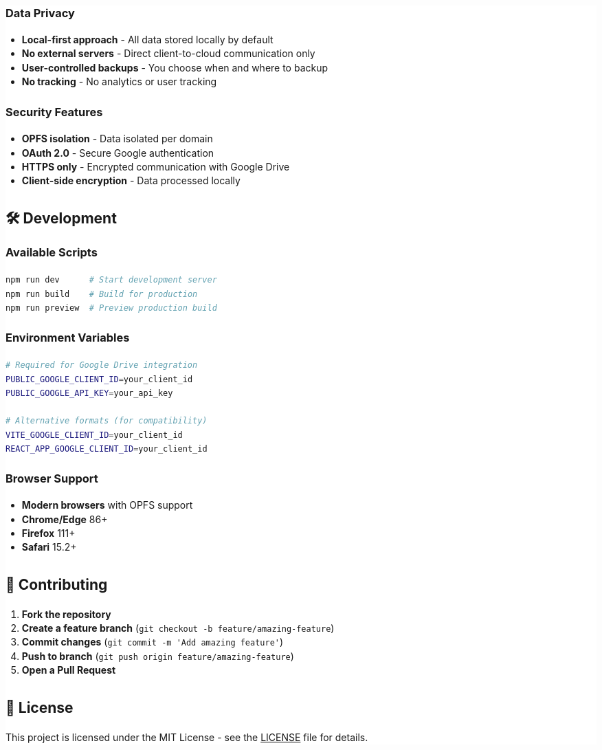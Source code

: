 ### Data Privacy
- **Local-first approach** - All data stored locally by default
- **No external servers** - Direct client-to-cloud communication only
- **User-controlled backups** - You choose when and where to backup
- **No tracking** - No analytics or user tracking

### Security Features
- **OPFS isolation** - Data isolated per domain
- **OAuth 2.0** - Secure Google authentication
- **HTTPS only** - Encrypted communication with Google Drive
- **Client-side encryption** - Data processed locally

## 🛠️ Development

### Available Scripts
```bash
npm run dev      # Start development server
npm run build    # Build for production
npm run preview  # Preview production build
```

### Environment Variables
```bash
# Required for Google Drive integration
PUBLIC_GOOGLE_CLIENT_ID=your_client_id
PUBLIC_GOOGLE_API_KEY=your_api_key

# Alternative formats (for compatibility)
VITE_GOOGLE_CLIENT_ID=your_client_id
REACT_APP_GOOGLE_CLIENT_ID=your_client_id
```

### Browser Support
- **Modern browsers** with OPFS support
- **Chrome/Edge** 86+
- **Firefox** 111+
- **Safari** 15.2+

## 🤝 Contributing

1. **Fork the repository**
2. **Create a feature branch** (`git checkout -b feature/amazing-feature`)
3. **Commit changes** (`git commit -m 'Add amazing feature'`)
4. **Push to branch** (`git push origin feature/amazing-feature`)
5. **Open a Pull Request**

## 📄 License

This project is licensed under the MIT License - see the [LICENSE](LICENSE) file for details.
